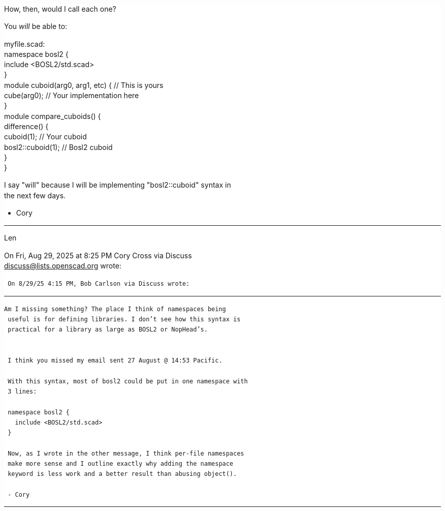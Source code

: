 How, then, would I call each one?

You _will_ be able to:

myfile.scad:  
namespace bosl2 {  
include <BOSL2/std.scad>  
}  
module cuboid(arg0, arg1, etc) { // This is yours  
cube(arg0); // Your implementation here  
}  
module compare_cuboids() {  
difference() {  
cuboid(1); // Your cuboid  
bosl2::cuboid(1); // Bosl2 cuboid  
}  
}

I say "will" because I will be implementing "bosl2::cuboid" syntax in  
the next few days.

  * Cory

____

Len

On Fri, Aug 29, 2025 at 8:25 PM Cory Cross via Discuss  
[discuss@lists.openscad.org](mailto:discuss@lists.openscad.org) wrote:

    
    
     On 8/29/25 4:15 PM, Bob Carlson via Discuss wrote:
    

____

    
    
    Am I missing something? The place I think of namespaces being
     useful is for defining libraries. I don’t see how this syntax is
     practical for a library as large as BOSL2 or NopHead’s.
    
    
     I think you missed my email sent 27 August @ 14:53 Pacific.
    
     With this syntax, most of bosl2 could be put in one namespace with
     3 lines:
    
     namespace bosl2 {
       include <BOSL2/std.scad>
     }
    
     Now, as I wrote in the other message, I think per-file namespaces
     make more sense and I outline exactly why adding the namespace
     keyword is less work and a better result than abusing object().
    
     - Cory
    

____
